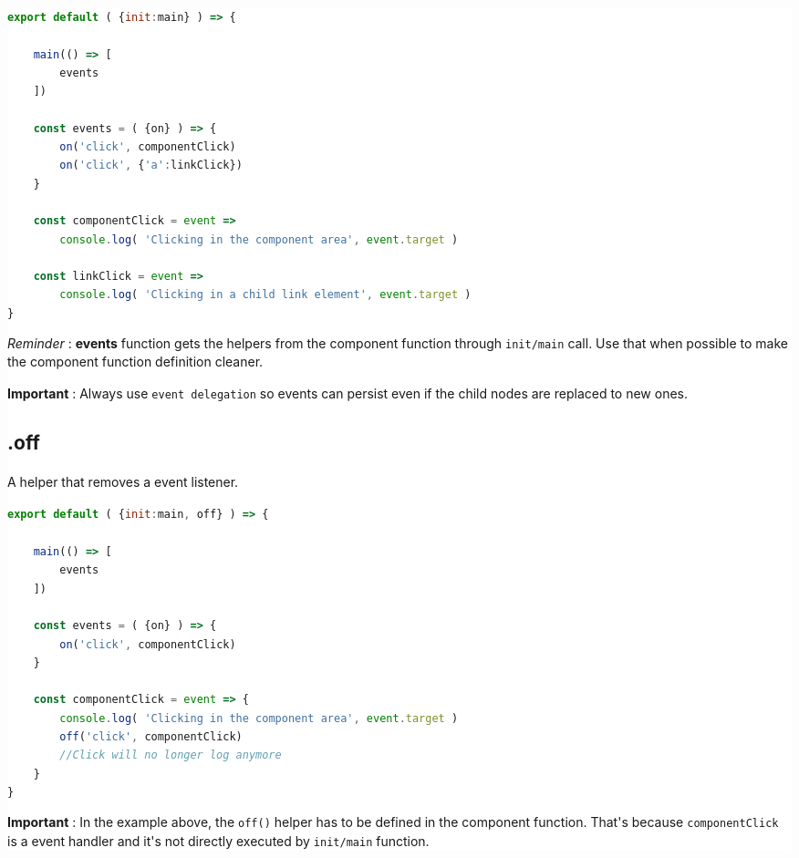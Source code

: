 ```js
export default ( {init:main} ) => {

    main(() => [
        events
    ])

    const events = ( {on} ) => {
        on('click', componentClick)
        on('click', {'a':linkClick})
    }

    const componentClick = event =>
        console.log( 'Clicking in the component area', event.target )

    const linkClick = event =>
        console.log( 'Clicking in a child link element', event.target )
}
```

*Reminder* : **events** function gets the helpers from the component function through `init/main` call.
Use that when possible to make the component function definition cleaner.

**Important** : Always use `event delegation` so events can persist even if the child nodes are replaced to new ones.

## .off

A helper that removes a event listener.

```js
export default ( {init:main, off} ) => {

    main(() => [
        events
    ])

    const events = ( {on} ) => {
        on('click', componentClick)
    }

    const componentClick = event => {
        console.log( 'Clicking in the component area', event.target )
        off('click', componentClick)
        //Click will no longer log anymore
    }
}
```

**Important** : In the example above, the `off()` helper has to be defined in the component function. That's because `componentClick` is a event handler and it's not directly executed by `init/main` function.
